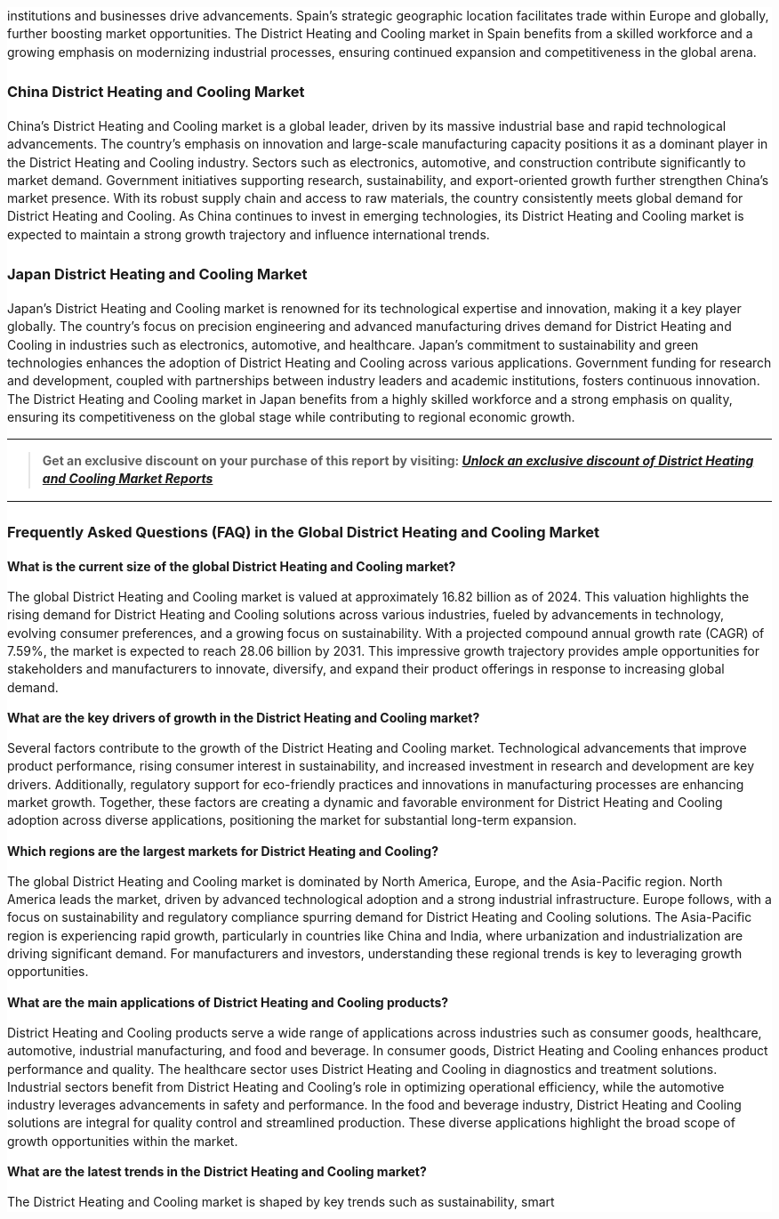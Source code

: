 institutions and businesses drive advancements. Spain&rsquo;s strategic geographic location facilitates trade within Europe and globally, further boosting market opportunities. The District Heating and Cooling market in Spain benefits from a skilled workforce and a growing emphasis on modernizing industrial processes, ensuring continued expansion and competitiveness in the global arena.</p><h3>China District Heating and Cooling Market</h3><p>China&rsquo;s District Heating and Cooling market is a global leader, driven by its massive industrial base and rapid technological advancements. The country&rsquo;s emphasis on innovation and large-scale manufacturing capacity positions it as a dominant player in the District Heating and Cooling industry. Sectors such as electronics, automotive, and construction contribute significantly to market demand. Government initiatives supporting research, sustainability, and export-oriented growth further strengthen China&rsquo;s market presence. With its robust supply chain and access to raw materials, the country consistently meets global demand for District Heating and Cooling. As China continues to invest in emerging technologies, its District Heating and Cooling market is expected to maintain a strong growth trajectory and influence international trends.</p><h3>Japan District Heating and Cooling Market</h3><p>Japan&rsquo;s District Heating and Cooling market is renowned for its technological expertise and innovation, making it a key player globally. The country&rsquo;s focus on precision engineering and advanced manufacturing drives demand for District Heating and Cooling in industries such as electronics, automotive, and healthcare. Japan&rsquo;s commitment to sustainability and green technologies enhances the adoption of District Heating and Cooling across various applications. Government funding for research and development, coupled with partnerships between industry leaders and academic institutions, fosters continuous innovation. The District Heating and Cooling market in Japan benefits from a highly skilled workforce and a strong emphasis on quality, ensuring its competitiveness on the global stage while contributing to regional economic growth.</p><hr /><blockquote><p><strong>Get an exclusive discount on your purchase of this report by visiting: <em><a href="://marketresearchpulse.com/ask-for-discount/126003?utm_source=Github&amp;utm_medium=0117">Unlock an exclusive discount of District Heating and Cooling Market Reports</a></em>&nbsp;</strong></p></blockquote><hr /><h3>Frequently Asked Questions (FAQ) in the Global District Heating and Cooling Market</h3><p><strong>What is the current size of the global District Heating and Cooling market?</strong></p><p>The global District Heating and Cooling market is valued at approximately 16.82 billion as of 2024. This valuation highlights the rising demand for District Heating and Cooling solutions across various industries, fueled by advancements in technology, evolving consumer preferences, and a growing focus on sustainability. With a projected compound annual growth rate (CAGR) of 7.59%, the market is expected to reach 28.06 billion by 2031. This impressive growth trajectory provides ample opportunities for stakeholders and manufacturers to innovate, diversify, and expand their product offerings in response to increasing global demand.</p><p><strong>What are the key drivers of growth in the District Heating and Cooling market?</strong></p><p>Several factors contribute to the growth of the District Heating and Cooling market. Technological advancements that improve product performance, rising consumer interest in sustainability, and increased investment in research and development are key drivers. Additionally, regulatory support for eco-friendly practices and innovations in manufacturing processes are enhancing market growth. Together, these factors are creating a dynamic and favorable environment for District Heating and Cooling adoption across diverse applications, positioning the market for substantial long-term expansion.</p><p><strong>Which regions are the largest markets for District Heating and Cooling?</strong></p><p>The global District Heating and Cooling market is dominated by North America, Europe, and the Asia-Pacific region. North America leads the market, driven by advanced technological adoption and a strong industrial infrastructure. Europe follows, with a focus on sustainability and regulatory compliance spurring demand for District Heating and Cooling solutions. The Asia-Pacific region is experiencing rapid growth, particularly in countries like China and India, where urbanization and industrialization are driving significant demand. For manufacturers and investors, understanding these regional trends is key to leveraging growth opportunities.</p><p><strong>What are the main applications of District Heating and Cooling products?</strong></p><p>District Heating and Cooling products serve a wide range of applications across industries such as consumer goods, healthcare, automotive, industrial manufacturing, and food and beverage. In consumer goods, District Heating and Cooling enhances product performance and quality. The healthcare sector uses District Heating and Cooling in diagnostics and treatment solutions. Industrial sectors benefit from District Heating and Cooling&rsquo;s role in optimizing operational efficiency, while the automotive industry leverages advancements in safety and performance. In the food and beverage industry, District Heating and Cooling solutions are integral for quality control and streamlined production. These diverse applications highlight the broad scope of growth opportunities within the market.</p><p><strong>What are the latest trends in the District Heating and Cooling market?</strong></p><p>The District Heating and Cooling market is shaped by key trends such as sustainability, smart